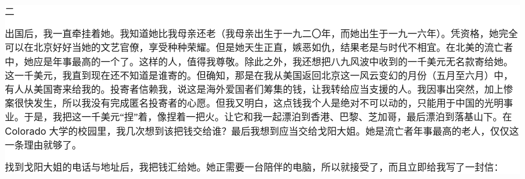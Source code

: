    </font>
  </o:p>
 </p>
 <p class="MsoNormal">
  <font size="3">
   <span lang="ZH-CN" style="font-family:宋体;mso-ascii-font-family:
Calibri;mso-ascii-theme-font:minor-latin;mso-fareast-font-family:宋体;mso-fareast-theme-font:
minor-fareast">
    二
   </span>
   <o:p>
   </o:p>
  </font>
 </p>
 <p class="MsoNormal">
  <o:p>
   <font size="3">
   </font>
  </o:p>
 </p>
 <p class="MsoNormal">
  <font size="3">
   <span lang="ZH-CN" style="font-family:宋体;mso-ascii-font-family:
Calibri;mso-ascii-theme-font:minor-latin;mso-fareast-font-family:宋体;mso-fareast-theme-font:
minor-fareast">
    出国后，我一直牵挂着她。我知道她比我母亲还老（我母亲出生于一九二〇年，而她出生于一九一六年）。凭资格，她完全可以在北京好好当她的文艺官僚，享受种种荣耀。但是她天生正直，嫉恶如仇，结果老是与时代不相宜。在北美的流亡者中，她应是年事最高的一个了。这样的人，值得我尊敬。除此之外，我还想把八九风波中收到的一千美元无名款寄给她。这一千美元，我直到现在还不知道是谁寄的。但确知，那是在我从美国返回北京这一风云变幻的月份（五月至六月）中，有人从美国寄来给我的。投寄者信赖我，说这是海外爱国者们筹集的钱，让我转给应当支援的人。我因事出突然，加上惨案很快发生，所以我没有完成匿名投寄者的心愿。但我又明白，这点钱我个人是绝对不可以动的，只能用于中国的光明事业。于是，我把这一千美元“捏”着，像捏着一把火。让它和我一起漂泊到香港、巴黎、芝加哥，最后漂泊到落基山下。在
   </span>
   Colorado
   <span lang="ZH-CN" style="font-family:宋体;mso-ascii-font-family:Calibri;mso-ascii-theme-font:
minor-latin;mso-fareast-font-family:宋体;mso-fareast-theme-font:minor-fareast">
    大学的校园里，我几次想到该把钱交给谁？最后我想到应当交给戈阳大姐。她是流亡者年事最高的老人，仅仅这一条理由就够了。
   </span>
   <o:p>
   </o:p>
  </font>
 </p>
 <p class="MsoNormal">
  <o:p>
   <font size="3">
   </font>
  </o:p>
 </p>
 <p class="MsoNormal">
  <font size="3">
   <span lang="ZH-CN" style="font-family:宋体;mso-ascii-font-family:
Calibri;mso-ascii-theme-font:minor-latin;mso-fareast-font-family:宋体;mso-fareast-theme-font:
minor-fareast">
    找到戈阳大姐的电话与地址后，我把钱汇给她。她正需要一台陪伴的电脑，所以就接受了，而且立即给我写了一封信：
   </span>
   <o:p>
   </o:p>
  </font>
 </p>
 <p class="MsoNormal">
  <o:p>
   <font size="3">
   </font>
  </o:p>
 </p>
 <p class="MsoNormal">
  <font size="3">